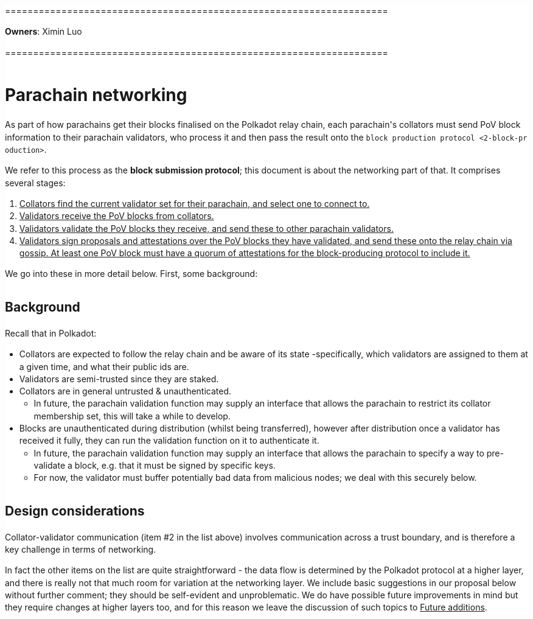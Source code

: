 ====================================================================

**Owners**: Ximin Luo

====================================================================

# Parachain networking

As part of how parachains get their blocks finalised on the Polkadot relay chain, each parachain's collators must send PoV block information to their parachain validators, who process it and then pass the result onto the `block production protocol <2-block-production>`.

We refer to this process as the **block submission protocol**; this document is about the networking part of that. It comprises several stages:

1.  [Collators find the current validator set for their parachain, and select one to connect to.](#collators-selecting-validators)
2.  [Validators receive the PoV blocks from collators.](#collator-validator-communication)
3.  [Validators validate the PoV blocks they receive, and send these to other parachain validators.](#validator-validator-communication)
4.  [Validators sign proposals and attestations over the PoV blocks they have validated, and send these onto the relay chain via gossip. At least one PoV block must have a quorum of attestations for the block-producing protocol to include it.](#passing-to-the-relay-chain)

We go into these in more detail below. First, some background:

## Background

Recall that in Polkadot:

- Collators are expected to follow the relay chain and be aware of its state -specifically, which validators are assigned to them at a given time, and what their public ids are.
- Validators are semi-trusted since they are staked.
- Collators are in general untrusted & unauthenticated.
  - In future, the parachain validation function may supply an interface that allows the parachain to restrict its collator membership set, this will take a while to develop.
- Blocks are unauthenticated during distribution (whilst being transferred), however after distribution once a validator has received it fully, they can run the validation function on it to authenticate it.
  - In future, the parachain validation function may supply an interface that allows the parachain to specify a way to pre-validate a block, e.g. that it must be signed by specific keys.
  - For now, the validator must buffer potentially bad data from malicious nodes; we deal with this securely below.

## Design considerations

Collator-validator communication (item \#2 in the list above) involves communication across a trust boundary, and is therefore a key challenge in terms of networking.

In fact the other items on the list are quite straightforward - the data flow is determined by the Polkadot protocol at a higher layer, and there is really not that much room for variation at the networking layer. We include basic suggestions in our proposal below without further comment; they should be self-evident and unproblematic. We do have possible future improvements in mind but they require changes at higher layers too, and for this reason we leave the discussion of such topics to [Future additions](#future-additions).
